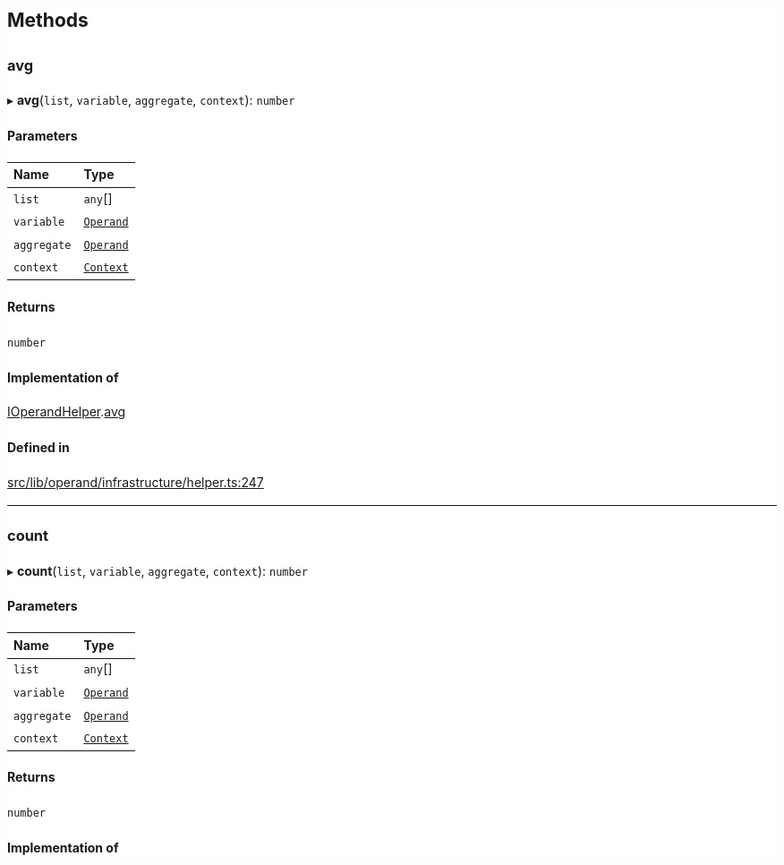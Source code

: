 ## Methods

### avg

▸ **avg**(`list`, `variable`, `aggregate`, `context`): `number`

#### Parameters

| Name | Type |
| :------ | :------ |
| `list` | `any`[] |
| `variable` | [`Operand`](Operand.md) |
| `aggregate` | [`Operand`](Operand.md) |
| `context` | [`Context`](Context.md) |

#### Returns

`number`

#### Implementation of

[IOperandHelper](../interfaces/IOperandHelper.md).[avg](../interfaces/IOperandHelper.md#avg)

#### Defined in

[src/lib/operand/infrastructure/helper.ts:247](https://github.com/FlavioLionelRita/3xpr/blob/6694e5e/src/lib/operand/infrastructure/helper.ts#L247)

___

### count

▸ **count**(`list`, `variable`, `aggregate`, `context`): `number`

#### Parameters

| Name | Type |
| :------ | :------ |
| `list` | `any`[] |
| `variable` | [`Operand`](Operand.md) |
| `aggregate` | [`Operand`](Operand.md) |
| `context` | [`Context`](Context.md) |

#### Returns

`number`

#### Implementation of
